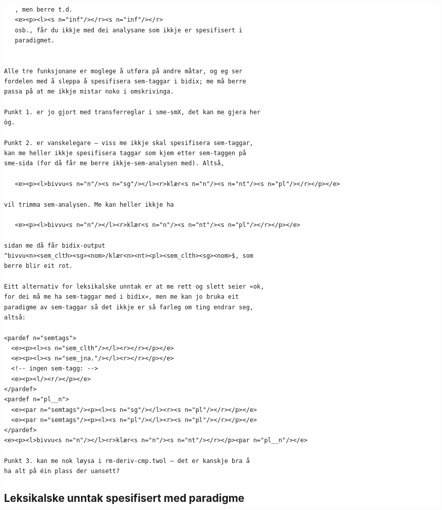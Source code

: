 ```
   , men berre t.d.
   <e><p><l><s n="inf"/></r><s n="inf"/></r>
   osb., får du ikkje med dei analysane som ikkje er spesifisert i
   paradigmet.


Alle tre funksjonane er moglege å utføra på andre måtar, og eg ser
fordelen med å sleppa å spesifisera sem-taggar i bidix; me må berre
passa på at me ikkje mistar noko i omskrivinga.

Punkt 1. er jo gjort med transferreglar i sme-smX, det kan me gjera her
òg.

Punkt 2. er vanskelegare – viss me ikkje skal spesifisera sem-taggar,
kan me heller ikkje spesifisera taggar som kjem etter sem-taggen på
sme-sida (for då får me berre ikkje-sem-analysen med). Altså,

   <e><p><l>bivvu<s n="n"/><s n="sg"/></l><r>klær<s n="n"/><s n="nt"/><s n="pl"/></r></p></e>

vil trimma sem-analysen. Me kan heller ikkje ha

   <e><p><l>bivvu<s n="n"/></l><r>klær<s n="n"/><s n="nt"/><s n="pl"/></r></p></e>

sidan me då får bidix-output
^bivvu<n><sem_clth><sg><nom>/klær<n><nt><pl><sem_clth><sg><nom>$, som
berre blir eit rot.

Eitt alternativ for leksikalske unntak er at me rett og slett seier «ok,
for dei må me ha sem-taggar med i bidix», men me kan jo bruka eit
paradigme av sem-taggar så det ikkje er så farleg om ting endrar seg,
altså:

<pardef n="semtags">
  <e><p><l><s n="sem_clth"/></l><r></r></p></e>
  <e><p><l><s n="sem_jna."/></l><r></r></p></e>
  <!-- ingen sem-tagg: -->
  <e><p><l/><r/></p></e>
</pardef>
<pardef n="pl__n">
  <e><par n="semtags"/><p><l><s n="sg"/></l><r><s n="pl"/></r></p></e>
  <e><par n="semtags"/><p><l><s n="pl"/></l><r><s n="pl"/></r></p></e>
</pardef>
<e><p><l>bivvu<s n="n"/></l><r>klær<s n="n"/><s n="nt"/></r></p><par n="pl__n"/></e>

Punkt 3. kan me nok løysa i rm-deriv-cmp.twol – det er kanskje bra å
ha alt på éin plass der uansett?
```

##  Leksikalske unntak spesifisert med paradigme
